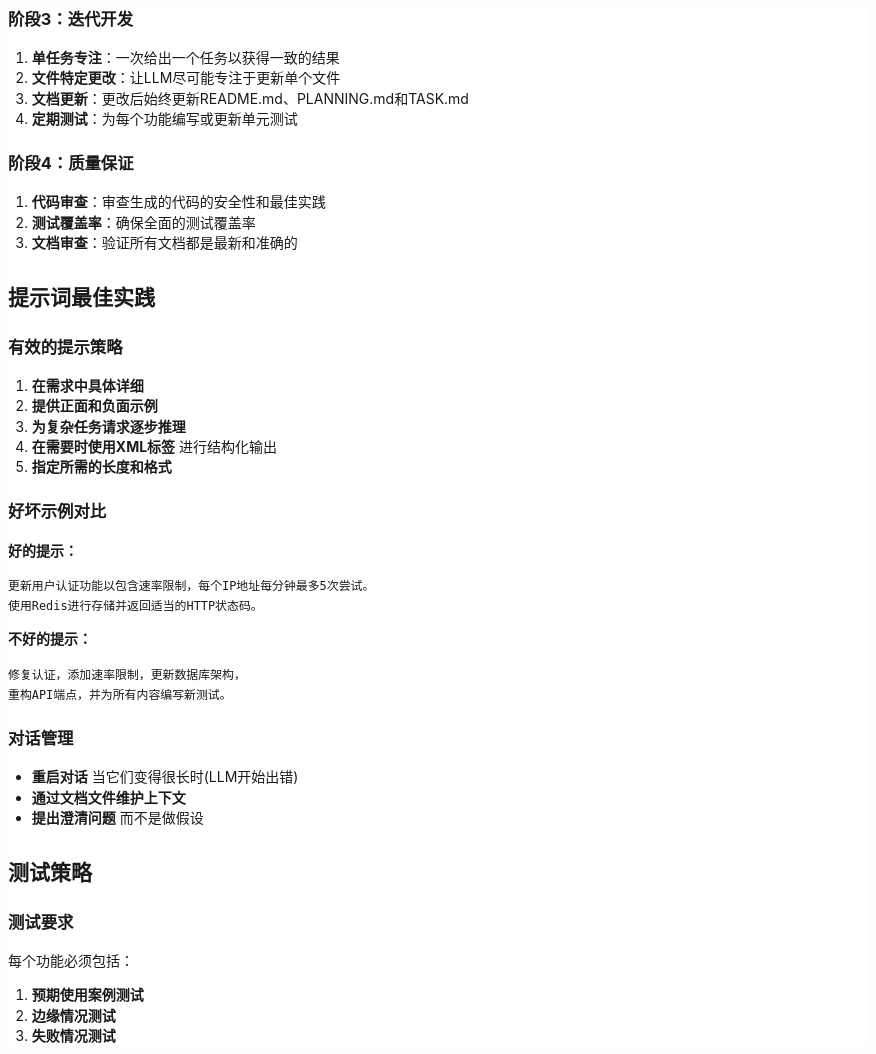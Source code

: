 ```
```

### 阶段3：迭代开发

1. **单任务专注**：一次给出一个任务以获得一致的结果
2. **文件特定更改**：让LLM尽可能专注于更新单个文件
3. **文档更新**：更改后始终更新README.md、PLANNING.md和TASK.md
4. **定期测试**：为每个功能编写或更新单元测试

### 阶段4：质量保证

1. **代码审查**：审查生成的代码的安全性和最佳实践
2. **测试覆盖率**：确保全面的测试覆盖率
3. **文档审查**：验证所有文档都是最新和准确的

## 提示词最佳实践

### 有效的提示策略

1. **在需求中具体详细**
2. **提供正面和负面示例**
3. **为复杂任务请求逐步推理**
4. **在需要时使用XML标签** 进行结构化输出
5. **指定所需的长度和格式**

### 好坏示例对比

**好的提示：**
```
更新用户认证功能以包含速率限制，每个IP地址每分钟最多5次尝试。
使用Redis进行存储并返回适当的HTTP状态码。
```

**不好的提示：**
```
修复认证，添加速率限制，更新数据库架构，
重构API端点，并为所有内容编写新测试。
```

### 对话管理

- **重启对话** 当它们变得很长时(LLM开始出错)
- **通过文档文件维护上下文**
- **提出澄清问题** 而不是做假设

## 测试策略

### 测试要求

每个功能必须包括：
1. **预期使用案例测试**
2. **边缘情况测试**
3. **失败情况测试**
